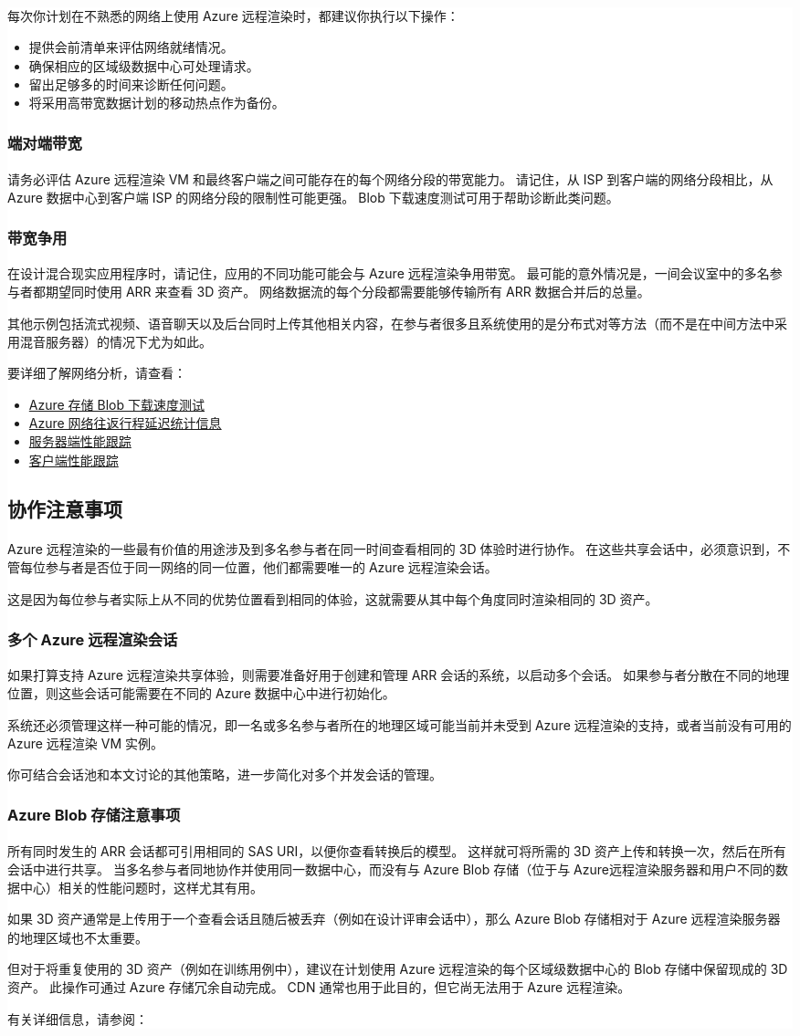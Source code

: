 每次你计划在不熟悉的网络上使用 Azure 远程渲染时，都建议你执行以下操作：

* 提供会前清单来评估网络就绪情况。
* 确保相应的区域级数据中心可处理请求。
* 留出足够多的时间来诊断任何问题。
* 将采用高带宽数据计划的移动热点作为备份。

### <a name="end-to-end-bandwidth"></a>端对端带宽

请务必评估 Azure 远程渲染 VM 和最终客户端之间可能存在的每个网络分段的带宽能力。 请记住，从 ISP 到客户端的网络分段相比，从 Azure 数据中心到客户端 ISP 的网络分段的限制性可能更强。 Blob 下载速度测试可用于帮助诊断此类问题。

### <a name="bandwidth-competition"></a>带宽争用

在设计混合现实应用程序时，请记住，应用的不同功能可能会与 Azure 远程渲染争用带宽。 最可能的意外情况是，一间会议室中的多名参与者都期望同时使用 ARR 来查看 3D 资产。 网络数据流的每个分段都需要能够传输所有 ARR 数据合并后的总量。

其他示例包括流式视频、语音聊天以及后台同时上传其他相关内容，在参与者很多且系统使用的是分布式对等方法（而不是在中间方法中采用混音服务器）的情况下尤为如此。

要详细了解网络分析，请查看：

* [Azure 存储 Blob 下载速度测试](https://www.azurespeed.com/Azure/Download)
* [Azure 网络往返行程延迟统计信息](https://docs.microsoft.com/azure/networking/azure-network-latency)
* [服务器端性能跟踪](https://docs.microsoft.com/azure/remote-rendering/overview/features/performance-queries)
* [客户端性能跟踪](https://docs.microsoft.com/azure/remote-rendering/how-tos/performance-tracing)

## <a name="collaboration-considerations"></a>协作注意事项

Azure 远程渲染的一些最有价值的用途涉及到多名参与者在同一时间查看相同的 3D 体验时进行协作。 在这些共享会话中，必须意识到，不管每位参与者是否位于同一网络的同一位置，他们都需要唯一的 Azure 远程渲染会话。

这是因为每位参与者实际上从不同的优势位置看到相同的体验，这就需要从其中每个角度同时渲染相同的 3D 资产。

### <a name="multiple-azure-remote-rendering-sessions"></a>多个 Azure 远程渲染会话

如果打算支持 Azure 远程渲染共享体验，则需要准备好用于创建和管理 ARR 会话的系统，以启动多个会话。 如果参与者分散在不同的地理位置，则这些会话可能需要在不同的 Azure 数据中心中进行初始化。

系统还必须管理这样一种可能的情况，即一名或多名参与者所在的地理区域可能当前并未受到 Azure 远程渲染的支持，或者当前没有可用的 Azure 远程渲染 VM 实例。

你可结合会话池和本文讨论的其他策略，进一步简化对多个并发会话的管理。

### <a name="azure-blob-storage-considerations"></a>Azure Blob 存储注意事项

所有同时发生的 ARR 会话都可引用相同的 SAS URI，以便你查看转换后的模型。 这样就可将所需的 3D 资产上传和转换一次，然后在所有会话中进行共享。 当多名参与者同地协作并使用同一数据中心，而没有与 Azure Blob 存储（位于与 Azure远程渲染服务器和用户不同的数据中心）相关的性能问题时，这样尤其有用。

如果 3D 资产通常是上传用于一个查看会话且随后被丢弃（例如在设计评审会话中），那么 Azure Blob 存储相对于 Azure 远程渲染服务器的地理区域也不太重要。

但对于将重复使用的 3D 资产（例如在训练用例中），建议在计划使用 Azure 远程渲染的每个区域级数据中心的 Blob 存储中保留现成的 3D 资产。 此操作可通过 Azure 存储冗余自动完成。 CDN 通常也用于此目的，但它尚无法用于 Azure 远程渲染。

有关详细信息，请参阅：
